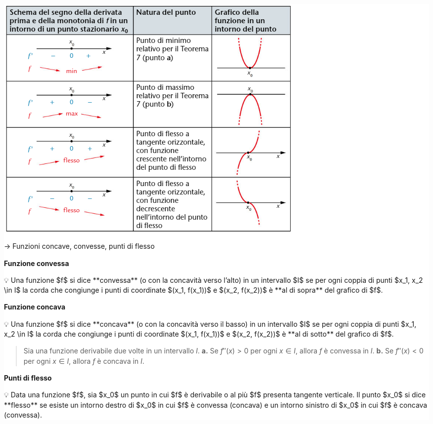 </aside>

![Untitled](../Esame%20di%20Stato%20-%20Terza%20prova%20-%205Ai%20IIS%20Silva%20Ricci%20b95bc3258db24c59bbc78eba1beb1a1c/Untitled%20107.png)

→ Funzioni concave, convesse, punti di flesso

**Funzione convessa**

<aside>
💡 Una funzione $f$ si dice **convessa** (o con la concavità verso l’alto) in un intervallo $I$ se per ogni coppia di punti $x_1, x_2 \in I$ la corda che congiunge i punti di coordinate $(x_1, f(x_1))$ e $(x_2, f(x_2))$ è **al di sopra** del grafico di $f$.

</aside>

**Funzione concava**

<aside>
💡 Una funzione $f$ si dice **concava** (o con la concavità verso il basso) in un intervallo $I$ se per ogni coppia di punti $x_1, x_2 \in I$ la corda che congiunge i punti di coordinate $(x_1, f(x_1))$ e $(x_2, f(x_2))$ è **al di sotto** del grafico di $f$.

</aside>

> Sia una funzione derivabile due volte in un intervallo $I$.
**a.** Se $f''(x) >0$ per ogni $x \in I$, allora $f$ è convessa in $I$.
**b.** Se $f''(x) < 0$ per ogni $x \in I$, allora $f$ è concava in $I$.
> 

**Punti di flesso**

<aside>
💡 Data una funzione $f$, sia $x_0$ un punto in cui $f$ è derivabile o al più $f$ presenta tangente verticale.
Il punto $x_0$ si dice **flesso** se esiste un intorno destro di $x_0$ in cui $f$ è convessa (concava) e un intorno sinistro di $x_0$ in cui $f$ è concava (convessa).
